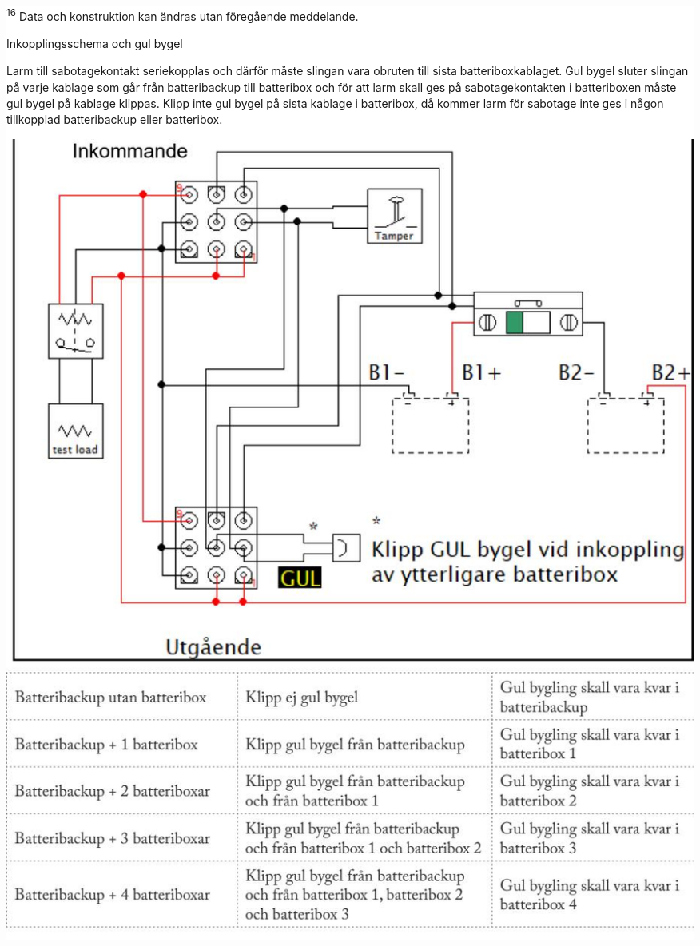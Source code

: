 <sup>16</sup> Data och konstruktion kan ändras utan föregående meddelande.

Inkopplingsschema och gul bygel

Larm till sabotagekontakt seriekopplas och därför måste slingan vara obruten till sista batteriboxkablaget. Gul bygel sluter slingan på varje kablage som går från batteribackup till batteribox och för att larm skall ges på sabotagekontakten i batteriboxen måste gul bygel på kablage klippas. Klipp inte gul bygel på sista kablage i batteribox, då kommer larm för sabotage inte ges i någon tillkopplad batteribackup eller batteribox.

![](_page_16_Figure_2.jpeg)
